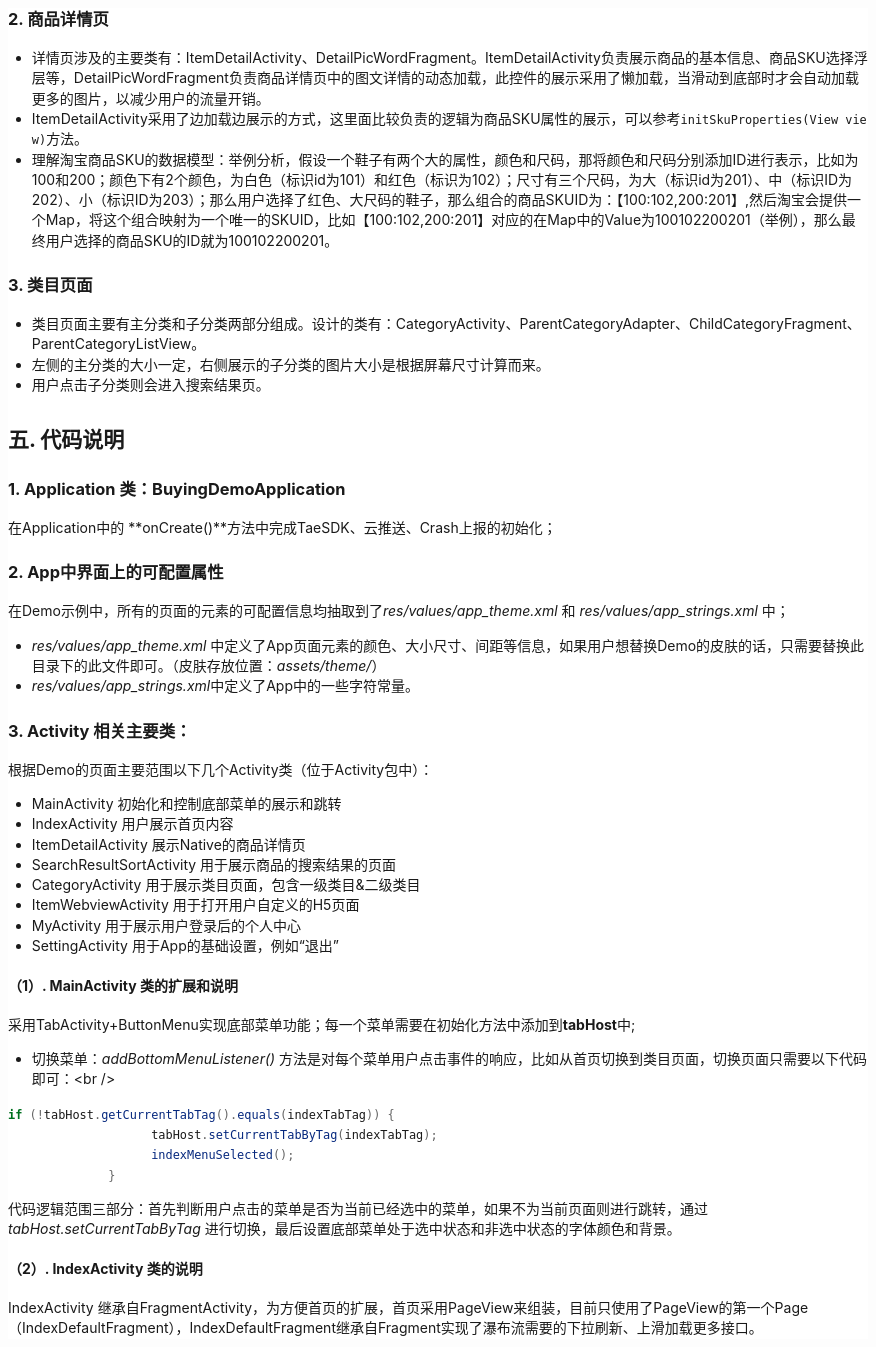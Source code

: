 ### 2. 商品详情页
* 详情页涉及的主要类有：ItemDetailActivity、DetailPicWordFragment。ItemDetailActivity负责展示商品的基本信息、商品SKU选择浮层等，DetailPicWordFragment负责商品详情页中的图文详情的动态加载，此控件的展示采用了懒加载，当滑动到底部时才会自动加载更多的图片，以减少用户的流量开销。
* ItemDetailActivity采用了边加载边展示的方式，这里面比较负责的逻辑为商品SKU属性的展示，可以参考`initSkuProperties(View view)`方法。
* 理解淘宝商品SKU的数据模型：举例分析，假设一个鞋子有两个大的属性，颜色和尺码，那将颜色和尺码分别添加ID进行表示，比如为 100和200；颜色下有2个颜色，为白色（标识id为101）和红色（标识为102）；尺寸有三个尺码，为大（标识id为201）、中（标识ID为202）、小（标识ID为203）；那么用户选择了红色、大尺码的鞋子，那么组合的商品SKUID为：【100:102,200:201】,然后淘宝会提供一个Map，将这个组合映射为一个唯一的SKUID，比如【100:102,200:201】对应的在Map中的Value为100102200201（举例），那么最终用户选择的商品SKU的ID就为100102200201。

### 3. 类目页面
* 类目页面主要有主分类和子分类两部分组成。设计的类有：CategoryActivity、ParentCategoryAdapter、ChildCategoryFragment、ParentCategoryListView。
* 左侧的主分类的大小一定，右侧展示的子分类的图片大小是根据屏幕尺寸计算而来。
* 用户点击子分类则会进入搜索结果页。


## 五. 代码说明 
### 1. Application 类：BuyingDemoApplication
在Application中的 **onCreate()**方法中完成TaeSDK、云推送、Crash上报的初始化；
### 2. App中界面上的可配置属性
在Demo示例中，所有的页面的元素的可配置信息均抽取到了*res/values/app_theme.xml* 和
*res/values/app_strings.xml*  中；

* *res/values/app_theme.xml* 中定义了App页面元素的颜色、大小尺寸、间距等信息，如果用户想替换Demo的皮肤的话，只需要替换此目录下的此文件即可。（皮肤存放位置：*assets/theme/*）
*  *res/values/app_strings.xml*中定义了App中的一些字符常量。

### 3. Activity 相关主要类：
根据Demo的页面主要范围以下几个Activity类（位于Activity包中）：

* MainActivity 初始化和控制底部菜单的展示和跳转
* IndexActivity 用户展示首页内容
* ItemDetailActivity 展示Native的商品详情页
* SearchResultSortActivity 用于展示商品的搜索结果的页面
* CategoryActivity 用于展示类目页面，包含一级类目&二级类目
* ItemWebviewActivity 用于打开用户自定义的H5页面
* MyActivity 用于展示用户登录后的个人中心
* SettingActivity 用于App的基础设置，例如“退出”

#### （1）. MainActivity 类的扩展和说明
采用TabActivity+ButtonMenu实现底部菜单功能；每一个菜单需要在初始化方法中添加到**tabHost**中;

* 切换菜单：*addBottomMenuListener()* 方法是对每个菜单用户点击事件的响应，比如从首页切换到类目页面，切换页面只需要以下代码即可：\<br />
```java
if (!tabHost.getCurrentTabTag().equals(indexTabTag)) {
                    tabHost.setCurrentTabByTag(indexTabTag);
                    indexMenuSelected(); 
              }
```
代码逻辑范围三部分：首先判断用户点击的菜单是否为当前已经选中的菜单，如果不为当前页面则进行跳转，通过 *tabHost.setCurrentTabByTag* 进行切换，最后设置底部菜单处于选中状态和非选中状态的字体颜色和背景。
#### （2）. IndexActivity 类的说明
IndexActivity 继承自FragmentActivity，为方便首页的扩展，首页采用PageView来组装，目前只使用了PageView的第一个Page（IndexDefaultFragment），IndexDefaultFragment继承自Fragment实现了瀑布流需要的下拉刷新、上滑加载更多接口。
